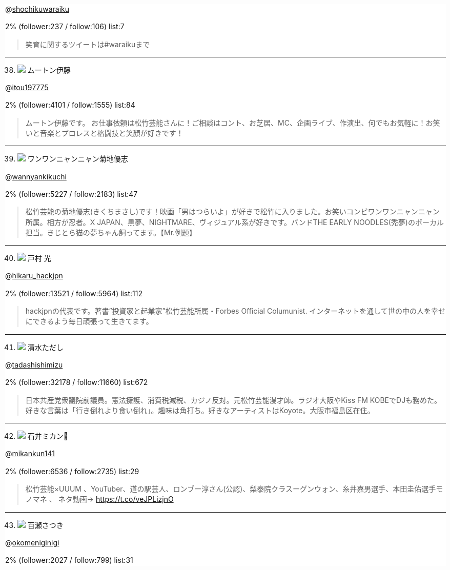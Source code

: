 @[shochikuwaraiku](https://mobile.twitter.com/shochikuwaraiku)

2% (follower:237 / follow:106) list:7

> 笑育に関するツイートは#waraikuまで

---
38. ![](https://pbs.twimg.com/profile_images/1247771295590133761/Uip7Bo1F_normal.jpg) ムートン伊藤

@[itou197775](https://mobile.twitter.com/itou197775)

2% (follower:4101 / follow:1555) list:84

> ムートン伊藤です。 お仕事依頼は松竹芸能さんに！ご相談はコント、お芝居、MC、企画ライブ、作演出、何でもお気軽に！お笑いと音楽とプロレスと格闘技と笑顔が好きです！

---
39. ![](https://pbs.twimg.com/profile_images/1254451856626991105/5S0rXd6K_normal.jpg) ワンワンニャンニャン菊地優志

@[wannyankikuchi](https://mobile.twitter.com/wannyankikuchi)

2% (follower:5227 / follow:2183) list:47

> 松竹芸能の菊地優志(きくちまさし)です！映画「男はつらいよ」が好きで松竹に入りました。お笑いコンビワンワンニャンニャン所属。相方が忍者。X JAPAN、黒夢、NIGHTMARE、ヴィジュアル系が好きです。バンドTHE EARLY NOODLES(禿夢)のボーカル担当。きじとら猫の夢ちゃん飼ってます。【Mr.例題】

---
40. ![](https://pbs.twimg.com/profile_images/1506994728868679683/y_opyr9B_normal.jpg) 戸村 光

@[hikaru_hackjpn](https://mobile.twitter.com/hikaru_hackjpn)

2% (follower:13521 / follow:5964) list:112

> hackjpnの代表です。著書”投資家と起業家”松竹芸能所属・Forbes Official Columunist. インターネットを通して世の中の人を幸せにできるよう毎日頑張って生きてます。

---
41. ![](https://pbs.twimg.com/profile_images/805948710584610816/7V4JhsPc_normal.jpg) 清水ただし

@[tadashishimizu](https://mobile.twitter.com/tadashishimizu)

2% (follower:32178 / follow:11660) list:672

> 日本共産党衆議院前議員。憲法擁護、消費税減税、カジノ反対。元松竹芸能漫才師。ラジオ大阪やKiss FM KOBEでDJも務めた。好きな言葉は「行き倒れより食い倒れ」。趣味は角打ち。好きなアーティストはKoyote。大阪市福島区在住。

---
42. ![](https://pbs.twimg.com/profile_images/1477174992786038790/EQDbmtsB_normal.jpg) 石井ミカン🍊

@[mikankun141](https://mobile.twitter.com/mikankun141)

2% (follower:6536 / follow:2735) list:29

> 松竹芸能×UUUM 、YouTuber、道の駅芸人、ロンブー淳さん(公認)、梨泰院クラスーグンウォン、糸井嘉男選手、本田圭佑選手モノマネ 、 ネタ動画→ https://t.co/veJPLizjnO

---
43. ![](https://pbs.twimg.com/profile_images/1070897628202692610/r8CUmlwa_normal.jpg) 百瀬さつき

@[okomeniginigi](https://mobile.twitter.com/okomeniginigi)

2% (follower:2027 / follow:799) list:31
